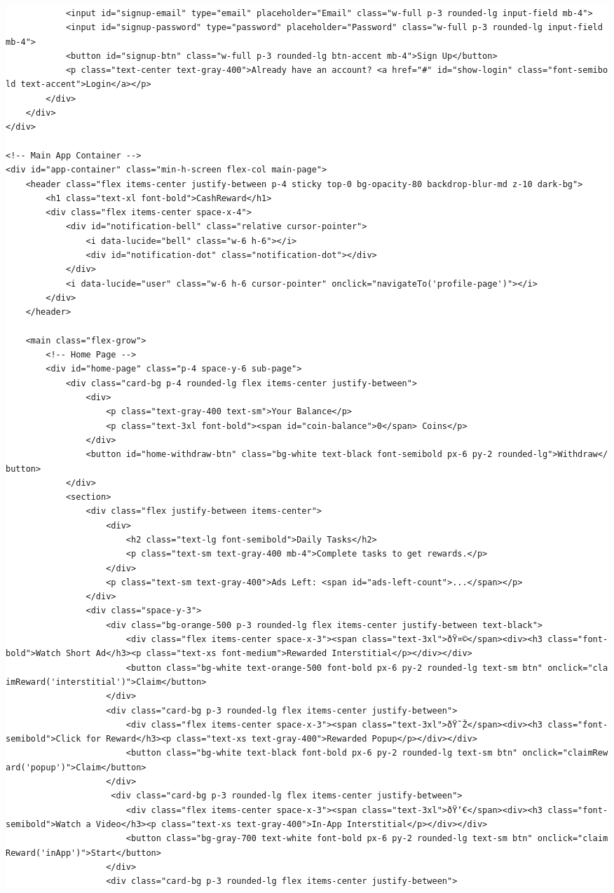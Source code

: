                 <input id="signup-email" type="email" placeholder="Email" class="w-full p-3 rounded-lg input-field mb-4">
                <input id="signup-password" type="password" placeholder="Password" class="w-full p-3 rounded-lg input-field mb-4">
                <button id="signup-btn" class="w-full p-3 rounded-lg btn-accent mb-4">Sign Up</button>
                <p class="text-center text-gray-400">Already have an account? <a href="#" id="show-login" class="font-semibold text-accent">Login</a></p>
            </div>
        </div>
    </div>

    <!-- Main App Container -->
    <div id="app-container" class="min-h-screen flex-col main-page">
        <header class="flex items-center justify-between p-4 sticky top-0 bg-opacity-80 backdrop-blur-md z-10 dark-bg">
            <h1 class="text-xl font-bold">CashReward</h1>
            <div class="flex items-center space-x-4">
                <div id="notification-bell" class="relative cursor-pointer">
                    <i data-lucide="bell" class="w-6 h-6"></i>
                    <div id="notification-dot" class="notification-dot"></div>
                </div>
                <i data-lucide="user" class="w-6 h-6 cursor-pointer" onclick="navigateTo('profile-page')"></i>
            </div>
        </header>

        <main class="flex-grow">
            <!-- Home Page -->
            <div id="home-page" class="p-4 space-y-6 sub-page">
                <div class="card-bg p-4 rounded-lg flex items-center justify-between">
                    <div>
                        <p class="text-gray-400 text-sm">Your Balance</p>
                        <p class="text-3xl font-bold"><span id="coin-balance">0</span> Coins</p>
                    </div>
                    <button id="home-withdraw-btn" class="bg-white text-black font-semibold px-6 py-2 rounded-lg">Withdraw</button>
                </div>
                <section>
                    <div class="flex justify-between items-center">
                        <div>
                            <h2 class="text-lg font-semibold">Daily Tasks</h2>
                            <p class="text-sm text-gray-400 mb-4">Complete tasks to get rewards.</p>
                        </div>
                        <p class="text-sm text-gray-400">Ads Left: <span id="ads-left-count">...</span></p>
                    </div>
                    <div class="space-y-3">
                        <div class="bg-orange-500 p-3 rounded-lg flex items-center justify-between text-black">
                            <div class="flex items-center space-x-3"><span class="text-3xl">ðŸ¤©</span><div><h3 class="font-bold">Watch Short Ad</h3><p class="text-xs font-medium">Rewarded Interstitial</p></div></div>
                            <button class="bg-white text-orange-500 font-bold px-6 py-2 rounded-lg text-sm btn" onclick="claimReward('interstitial')">Claim</button>
                        </div>
                        <div class="card-bg p-3 rounded-lg flex items-center justify-between">
                            <div class="flex items-center space-x-3"><span class="text-3xl">ðŸ˜Ž</span><div><h3 class="font-semibold">Click for Reward</h3><p class="text-xs text-gray-400">Rewarded Popup</p></div></div>
                            <button class="bg-white text-black font-bold px-6 py-2 rounded-lg text-sm btn" onclick="claimReward('popup')">Claim</button>
                        </div>
                         <div class="card-bg p-3 rounded-lg flex items-center justify-between">
                            <div class="flex items-center space-x-3"><span class="text-3xl">ðŸ‘€</span><div><h3 class="font-semibold">Watch a Video</h3><p class="text-xs text-gray-400">In-App Interstitial</p></div></div>
                            <button class="bg-gray-700 text-white font-bold px-6 py-2 rounded-lg text-sm btn" onclick="claimReward('inApp')">Start</button>
                        </div>
                        <div class="card-bg p-3 rounded-lg flex items-center justify-between">
